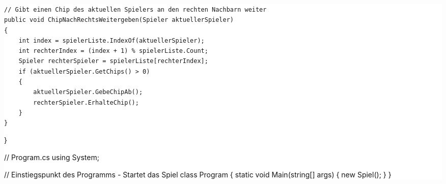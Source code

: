     // Gibt einen Chip des aktuellen Spielers an den rechten Nachbarn weiter
    public void ChipNachRechtsWeitergeben(Spieler aktuellerSpieler)
    {
        int index = spielerListe.IndexOf(aktuellerSpieler);
        int rechterIndex = (index + 1) % spielerListe.Count;
        Spieler rechterSpieler = spielerListe[rechterIndex];
        if (aktuellerSpieler.GetChips() > 0)
        {
            aktuellerSpieler.GebeChipAb();
            rechterSpieler.ErhalteChip();
        }
    }
}

// Program.cs
using System;

// Einstiegspunkt des Programms - Startet das Spiel
class Program
{
    static void Main(string[] args)
    {
        new Spiel();
    }
}
